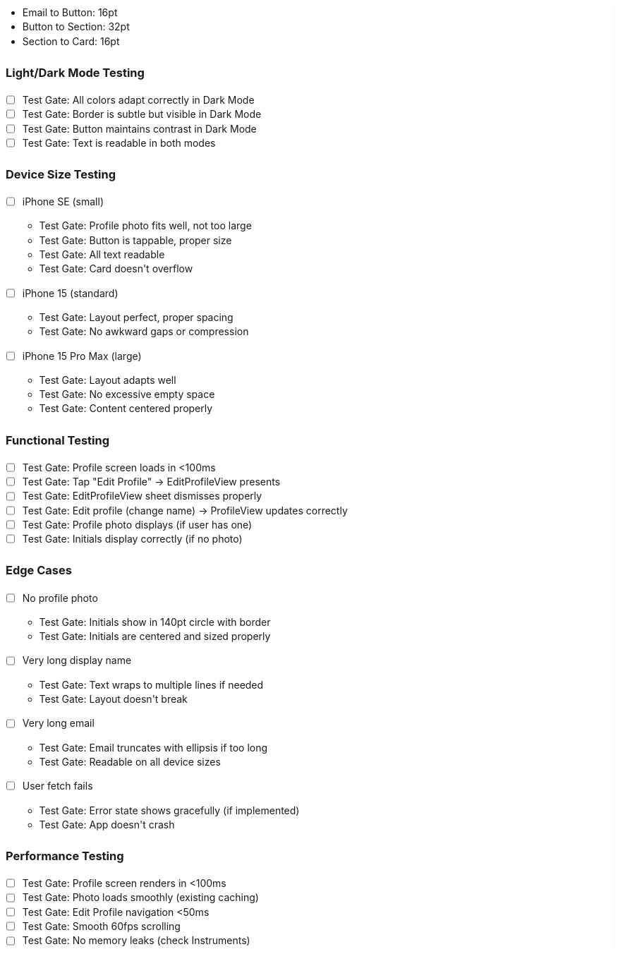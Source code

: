   - Email to Button: 16pt
  - Button to Section: 32pt
  - Section to Card: 16pt

### Light/Dark Mode Testing
- [ ] Test Gate: All colors adapt correctly in Dark Mode
- [ ] Test Gate: Border is subtle but visible in Dark Mode
- [ ] Test Gate: Button maintains contrast in Dark Mode
- [ ] Test Gate: Text is readable in both modes

### Device Size Testing
- [ ] iPhone SE (small)
  - Test Gate: Profile photo fits well, not too large
  - Test Gate: Button is tappable, proper size
  - Test Gate: All text readable
  - Test Gate: Card doesn't overflow

- [ ] iPhone 15 (standard)
  - Test Gate: Layout perfect, proper spacing
  - Test Gate: No awkward gaps or compression

- [ ] iPhone 15 Pro Max (large)
  - Test Gate: Layout adapts well
  - Test Gate: No excessive empty space
  - Test Gate: Content centered properly

### Functional Testing
- [ ] Test Gate: Profile screen loads in <100ms
- [ ] Test Gate: Tap "Edit Profile" → EditProfileView presents
- [ ] Test Gate: EditProfileView sheet dismisses properly
- [ ] Test Gate: Edit profile (change name) → ProfileView updates correctly
- [ ] Test Gate: Profile photo displays (if user has one)
- [ ] Test Gate: Initials display correctly (if no photo)

### Edge Cases
- [ ] No profile photo
  - Test Gate: Initials show in 140pt circle with border
  - Test Gate: Initials are centered and sized properly

- [ ] Very long display name
  - Test Gate: Text wraps to multiple lines if needed
  - Test Gate: Layout doesn't break

- [ ] Very long email
  - Test Gate: Email truncates with ellipsis if too long
  - Test Gate: Readable on all device sizes

- [ ] User fetch fails
  - Test Gate: Error state shows gracefully (if implemented)
  - Test Gate: App doesn't crash

### Performance Testing
- [ ] Test Gate: Profile screen renders in <100ms
- [ ] Test Gate: Photo loads smoothly (existing caching)
- [ ] Test Gate: Edit Profile navigation <50ms
- [ ] Test Gate: Smooth 60fps scrolling
- [ ] Test Gate: No memory leaks (check Instruments)
